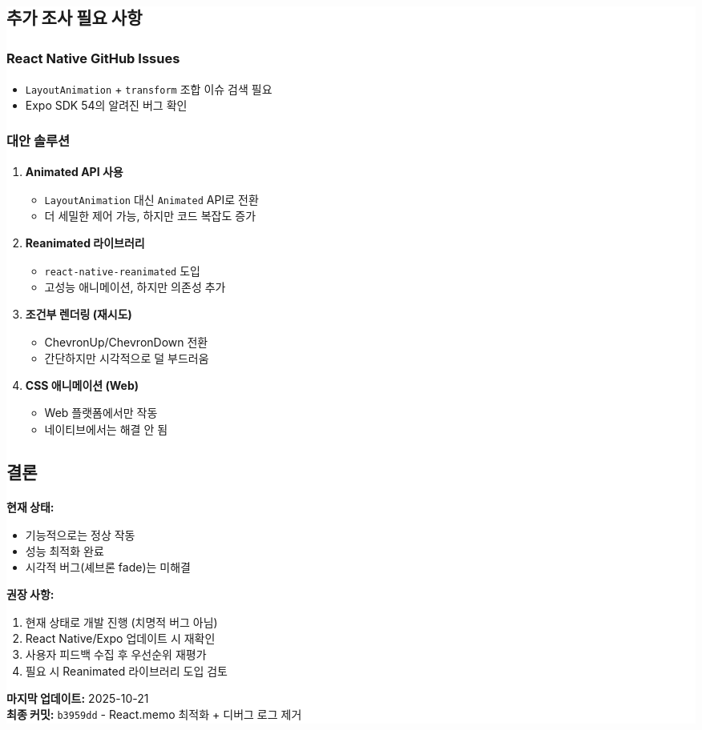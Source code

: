 ## 추가 조사 필요 사항

### React Native GitHub Issues
- `LayoutAnimation` + `transform` 조합 이슈 검색 필요
- Expo SDK 54의 알려진 버그 확인

### 대안 솔루션
1. **Animated API 사용**
   - `LayoutAnimation` 대신 `Animated` API로 전환
   - 더 세밀한 제어 가능, 하지만 코드 복잡도 증가

2. **Reanimated 라이브러리**
   - `react-native-reanimated` 도입
   - 고성능 애니메이션, 하지만 의존성 추가

3. **조건부 렌더링 (재시도)**
   - ChevronUp/ChevronDown 전환
   - 간단하지만 시각적으로 덜 부드러움

4. **CSS 애니메이션 (Web)**
   - Web 플랫폼에서만 작동
   - 네이티브에서는 해결 안 됨

## 결론

**현재 상태:**
- 기능적으로는 정상 작동
- 성능 최적화 완료
- 시각적 버그(셰브론 fade)는 미해결

**권장 사항:**
1. 현재 상태로 개발 진행 (치명적 버그 아님)
2. React Native/Expo 업데이트 시 재확인
3. 사용자 피드백 수집 후 우선순위 재평가
4. 필요 시 Reanimated 라이브러리 도입 검토

**마지막 업데이트:** 2025-10-21  
**최종 커밋:** `b3959dd` - React.memo 최적화 + 디버그 로그 제거
